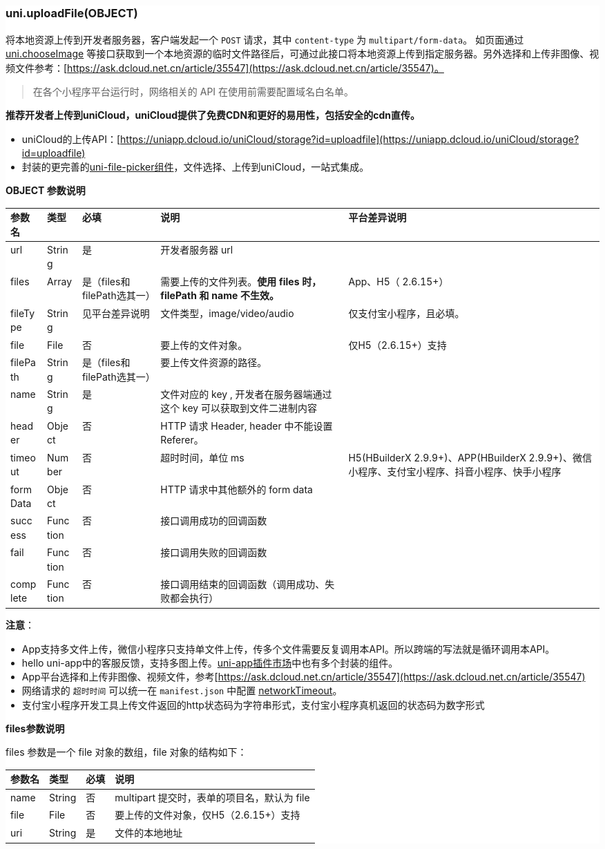 ### uni.uploadFile(OBJECT)
将本地资源上传到开发者服务器，客户端发起一个 ``POST`` 请求，其中 ``content-type`` 为 ``multipart/form-data``。
如页面通过 [uni.chooseImage](api/media/image?id=chooseimage) 等接口获取到一个本地资源的临时文件路径后，可通过此接口将本地资源上传到指定服务器。另外选择和上传非图像、视频文件参考：[https://ask.dcloud.net.cn/article/35547](https://ask.dcloud.net.cn/article/35547)。

> 在各个小程序平台运行时，网络相关的 API 在使用前需要配置域名白名单。

**推荐开发者上传到uniCloud，uniCloud提供了免费CDN和更好的易用性，包括安全的cdn直传。**
- uniCloud的上传API：[https://uniapp.dcloud.io/uniCloud/storage?id=uploadfile](https://uniapp.dcloud.io/uniCloud/storage?id=uploadfile)
- 封装的更完善的[uni-file-picker组件](https://ext.dcloud.net.cn/plugin?id=4079)，文件选择、上传到uniCloud，一站式集成。

**OBJECT 参数说明**

|参数名|类型|必填|说明|平台差异说明|
|:-|:-|:-|:-|:-|
|url|String|是|开发者服务器 url||
|files|Array|是（files和filePath选其一）|需要上传的文件列表。**使用 files 时，filePath 和 name 不生效。**|App、H5（ 2.6.15+）|
|fileType|String|见平台差异说明|文件类型，image/video/audio|仅支付宝小程序，且必填。|
|file|File|否|要上传的文件对象。|仅H5（2.6.15+）支持|
|filePath|String|是（files和filePath选其一）|要上传文件资源的路径。||
|name|String|是|文件对应的 key , 开发者在服务器端通过这个 key 可以获取到文件二进制内容||
|header|Object|否|HTTP 请求 Header, header 中不能设置 Referer。||
|timeout|Number|否|超时时间，单位 ms|H5(HBuilderX 2.9.9+)、APP(HBuilderX 2.9.9+)、微信小程序、支付宝小程序、抖音小程序、快手小程序|
|formData|Object|否|HTTP 请求中其他额外的 form data||
|success|Function|否|接口调用成功的回调函数||
|fail|Function|否|接口调用失败的回调函数||
|complete|Function|否|接口调用结束的回调函数（调用成功、失败都会执行）|&nbsp;|

**注意**：

- App支持多文件上传，微信小程序只支持单文件上传，传多个文件需要反复调用本API。所以跨端的写法就是循环调用本API。
- hello uni-app中的客服反馈，支持多图上传。[uni-app插件市场](https://ext.dcloud.net.cn/)中也有多个封装的组件。
- App平台选择和上传非图像、视频文件，参考[https://ask.dcloud.net.cn/article/35547](https://ask.dcloud.net.cn/article/35547)
- 网络请求的 ``超时时间`` 可以统一在 ``manifest.json`` 中配置 [networkTimeout](/collocation/manifest?id=networktimeout)。
- 支付宝小程序开发工具上传文件返回的http状态码为字符串形式，支付宝小程序真机返回的状态码为数字形式

**files参数说明**

files 参数是一个 file 对象的数组，file 对象的结构如下：

|参数名|类型|必填|说明|
|:-|:-|:-|:-|
|name|String|否|multipart 提交时，表单的项目名，默认为 file|
|file|File|否|要上传的文件对象，仅H5（2.6.15+）支持|
|uri|String|是|文件的本地地址|
